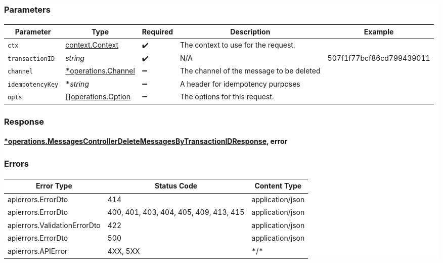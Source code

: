### Parameters

| Parameter                                                 | Type                                                      | Required                                                  | Description                                               | Example                                                   |
| --------------------------------------------------------- | --------------------------------------------------------- | --------------------------------------------------------- | --------------------------------------------------------- | --------------------------------------------------------- |
| `ctx`                                                     | [context.Context](https://pkg.go.dev/context#Context)     | :heavy_check_mark:                                        | The context to use for the request.                       |                                                           |
| `transactionID`                                           | *string*                                                  | :heavy_check_mark:                                        | N/A                                                       | 507f1f77bcf86cd799439011                                  |
| `channel`                                                 | [*operations.Channel](../../models/operations/channel.md) | :heavy_minus_sign:                                        | The channel of the message to be deleted                  |                                                           |
| `idempotencyKey`                                          | **string*                                                 | :heavy_minus_sign:                                        | A header for idempotency purposes                         |                                                           |
| `opts`                                                    | [][operations.Option](../../models/operations/option.md)  | :heavy_minus_sign:                                        | The options for this request.                             |                                                           |

### Response

**[*operations.MessagesControllerDeleteMessagesByTransactionIDResponse](../../models/operations/messagescontrollerdeletemessagesbytransactionidresponse.md), error**

### Errors

| Error Type                             | Status Code                            | Content Type                           |
| -------------------------------------- | -------------------------------------- | -------------------------------------- |
| apierrors.ErrorDto                     | 414                                    | application/json                       |
| apierrors.ErrorDto                     | 400, 401, 403, 404, 405, 409, 413, 415 | application/json                       |
| apierrors.ValidationErrorDto           | 422                                    | application/json                       |
| apierrors.ErrorDto                     | 500                                    | application/json                       |
| apierrors.APIError                     | 4XX, 5XX                               | \*/\*                                  |